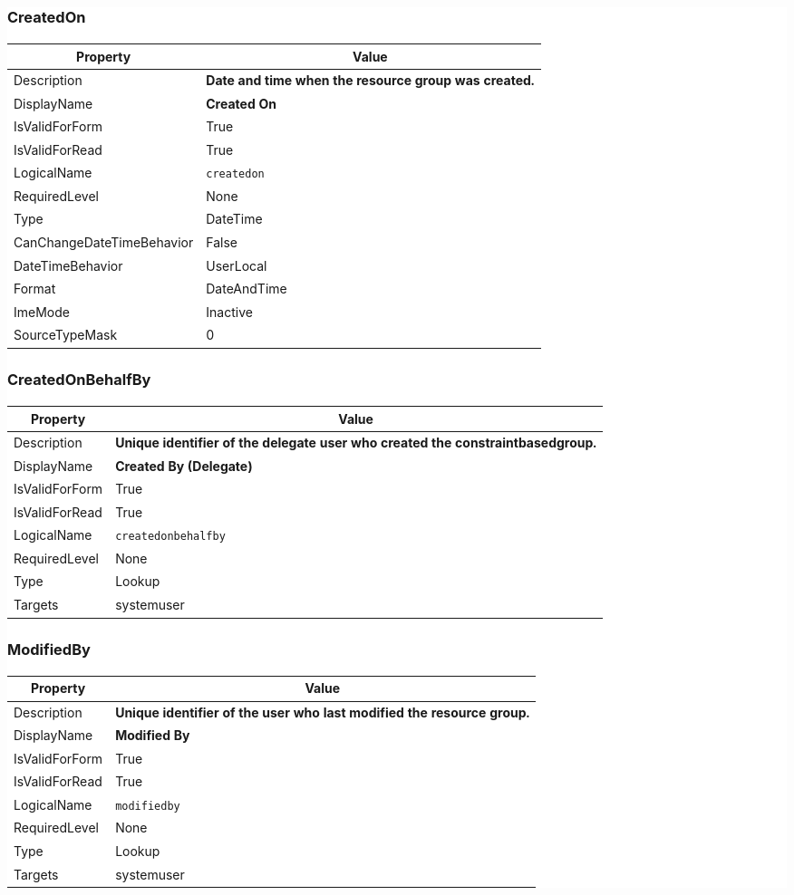 ### <a name="BKMK_CreatedOn"></a> CreatedOn

|Property|Value|
|---|---|
|Description|**Date and time when the resource group was created.**|
|DisplayName|**Created On**|
|IsValidForForm|True|
|IsValidForRead|True|
|LogicalName|`createdon`|
|RequiredLevel|None|
|Type|DateTime|
|CanChangeDateTimeBehavior|False|
|DateTimeBehavior|UserLocal|
|Format|DateAndTime|
|ImeMode|Inactive|
|SourceTypeMask|0|

### <a name="BKMK_CreatedOnBehalfBy"></a> CreatedOnBehalfBy

|Property|Value|
|---|---|
|Description|**Unique identifier of the delegate user who created the constraintbasedgroup.**|
|DisplayName|**Created By (Delegate)**|
|IsValidForForm|True|
|IsValidForRead|True|
|LogicalName|`createdonbehalfby`|
|RequiredLevel|None|
|Type|Lookup|
|Targets|systemuser|

### <a name="BKMK_ModifiedBy"></a> ModifiedBy

|Property|Value|
|---|---|
|Description|**Unique identifier of the user who last modified the resource group.**|
|DisplayName|**Modified By**|
|IsValidForForm|True|
|IsValidForRead|True|
|LogicalName|`modifiedby`|
|RequiredLevel|None|
|Type|Lookup|
|Targets|systemuser|

